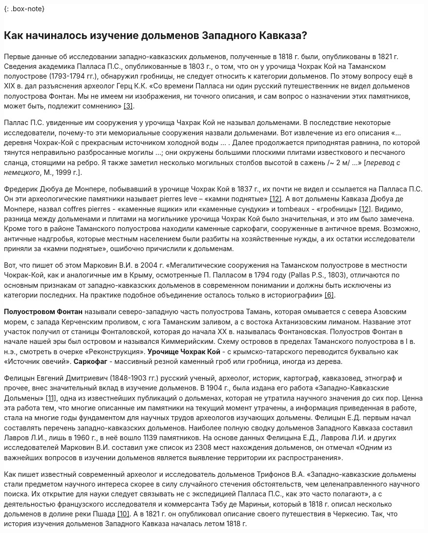 {: .box-note}
## <a name="введение2"></a>Как начиналось изучение дольменов Западного Кавказа?
Первые данные об исследовании западно-кавказских дольменов, полученные в 1818 г. были, опубликованы в 1821 г. Сведения академика Палласа П.С., опубликованные в 1803 г., о том, что он у урочища Чохрак Кой на Таманском полуострове (1793-1794 гг.), обнаружил гробницы, не следует относить к категории дольменов. По этому вопросу ещё в ХIХ в. дал разъяснения археолог Герц К.К. «Со времени Палласа ни один русский путешественник не видел дольменов полуострова Фонтан. Мы не имеем ни изображения, ни точного описания, и сам вопрос о назначении этих памятников, может быть, подлежит сомнению» [[3]](#введение-список-3).

Паллас П.С. увиденные им сооружения у урочища Чахрак Кой не называл дольменами. В последствие некоторые исследователи, почему-то эти мемориальные сооружения назвали дольменами. Вот извлечение из его описания «... деревня Чохрак-Кой с прекрасным источником холодной воды … . Далее продолжается приподнятая равнина, по которой тянутся неправильно разбросанные могилы …; они окружены большими плоскими плитами известкового и песчаного сланца, стоящими на ребро. Я также заметил несколько могильных столбов высотой в сажень /~ 2 м/ ...» [_перевод с немецкого_, М., 1999 г.].

Фредерик Дюбуа де Монпере, побывавший в урочище Чохрак Кой в 1837 г., их почти не видел и ссылается на Палласа П.С. Он эти археологические памятники называет pierres  leve – «камни поднятые» [[12]](#введение-список-12). А вот дольмены Кавказа Дюбуа де Монпере, назвал coffres pierres - «каменные ящики» или «каменные сундуки» и tombeaux - «гробницы» [[12]](#введение-список-12). Видимо, разница между дольменами и плитами на могильнике урочища Чохрак Кой было значительная, и это им было замечена. Кроме того в районе Таманского полуострова находили каменные саркофаги, сооруженные в античное время. Возможно, античные надгробья, которые местным населением были разбиты на хозяйственные нужды, а их остатки исследователи приняли за «камни поднятые», ошибочно причислили к дольменам.

Вот, что пишет об этом Марковин В.И. в 2004 г. «Мегалитические сооружения на Таманском полуострове в местности Чокрак-Кой, как и аналогичные им в Крыму, осмотренные П. Палласом в 1794 году (Pallas P.S., 1803), отличаются по основным признакам от западно-кавказских дольменов в современном понимании и должны быть исключены из категории последних. На практике подобное объединение осталось только в историографии» [[6]](#введение-список-6).

**Полуостровом Фонтан** называли северо-западную часть полуострова Тамань, которая омывается с севера Азовским морем, с запада Керченским проливом, с юга Таманским заливом, а с востока Ахтанизовским лиманом. Название этот участок получил от станицы Фонталовской, которая до начала ХХ в. называлась Фонтановская. Полуостров Фонтан в начале нашей эры был островом и назывался Киммерийским. Схему островов в пределах Таманского полуострова в I в. н.э., смотреть в очерке «Реконструкция». **Урочище Чохрак Кой** - с крымско-татарского переводится буквально как «Источник овечий». **Саркофаг** - массивный резной каменный гроб или гробница, иногда из дерева.

Фелицын Евгений Дмитриевич (1848-1903 гг.) русский ученый, археолог, историк, картограф, кавказовед, этнограф и прочее, внес значительный вклад в изучение дольменов. В 1904 г., была издана его работа «Западно-Кавказские Дольмены» [[11]](#введение-список-11), одна из известнейших публикаций о дольменах, которая не утратила научного значения до сих пор. Ценна эта работа тем, что многие описанные им памятники на текущий момент утрачены, а информация приведенная в работе, стала на многие годы фундаментом для научных трудов археологов изучающих дольмены. Фелицын Е.Д. первым начал составлять перечень западно-кавказских дольменов. Наиболее полную сводку дольменов Западного Кавказа составил Лавров Л.И., лишь в 1960 г., в неё вошло 1139 памятников. На основе данных Фелицына Е.Д., Лаврова Л.И. и других исследователей Марковин В.И. составил уже список из 2308 мест нахождения дольменов, он отмечал «Одним из важнейших вопросов в изучении дольменов является выявление территории их распространения».

Как пишет известный современный археолог и исследователь дольменов Трифонов В.А. «Западно-кавказские дольмены стали предметом научного интереса скорее в силу случайного стечения обстоятельств, чем целенаправленного научного поиска. Их открытие для науки следует связывать не с экспедицией Палласа П.С., как это часто полагают», а с деятельностью французского исследователя и коммерсанта Тэбу де Мариньи, который в 1818 г. описал несколько дольменов в долине реки Пшада [[10]](#введение-список-10). А в 1821 г. он опубликовал описание своего путешествия в Черкесию. Так, что история изучения дольменов Западного Кавказа началась летом 1818 г.
